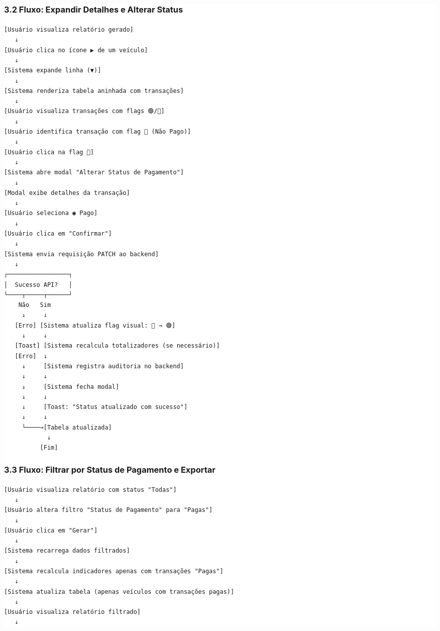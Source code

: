 ### 3.2 Fluxo: Expandir Detalhes e Alterar Status

```
[Usuário visualiza relatório gerado]
   ↓
[Usuário clica no ícone ▶ de um veículo]
   ↓
[Sistema expande linha (▼)]
   ↓
[Sistema renderiza tabela aninhada com transações]
   ↓
[Usuário visualiza transações com flags 🟢/🔴]
   ↓
[Usuário identifica transação com flag 🔴 (Não Pago)]
   ↓
[Usuário clica na flag 🔴]
   ↓
[Sistema abre modal "Alterar Status de Pagamento"]
   ↓
[Modal exibe detalhes da transação]
   ↓
[Usuário seleciona ◉ Pago]
   ↓
[Usuário clica em "Confirmar"]
   ↓
[Sistema envia requisição PATCH ao backend]
   ↓
┌─────────────────┐
│  Sucesso API?   │
└────┬─────┬──────┘
    Não   Sim
     ↓     ↓
   [Erro] [Sistema atualiza flag visual: 🔴 → 🟢]
     ↓     ↓
   [Toast] [Sistema recalcula totalizadores (se necessário)]
   [Erro]  ↓
     ↓     [Sistema registra auditoria no backend]
     ↓     ↓
     ↓     [Sistema fecha modal]
     ↓     ↓
     ↓     [Toast: "Status atualizado com sucesso"]
     ↓     ↓
     └────→[Tabela atualizada]
            ↓
          [Fim]
```

### 3.3 Fluxo: Filtrar por Status de Pagamento e Exportar

```
[Usuário visualiza relatório com status "Todas"]
   ↓
[Usuário altera filtro "Status de Pagamento" para "Pagas"]
   ↓
[Usuário clica em "Gerar"]
   ↓
[Sistema recarrega dados filtrados]
   ↓
[Sistema recalcula indicadores apenas com transações "Pagas"]
   ↓
[Sistema atualiza tabela (apenas veículos com transações pagas)]
   ↓
[Usuário visualiza relatório filtrado]
   ↓
```